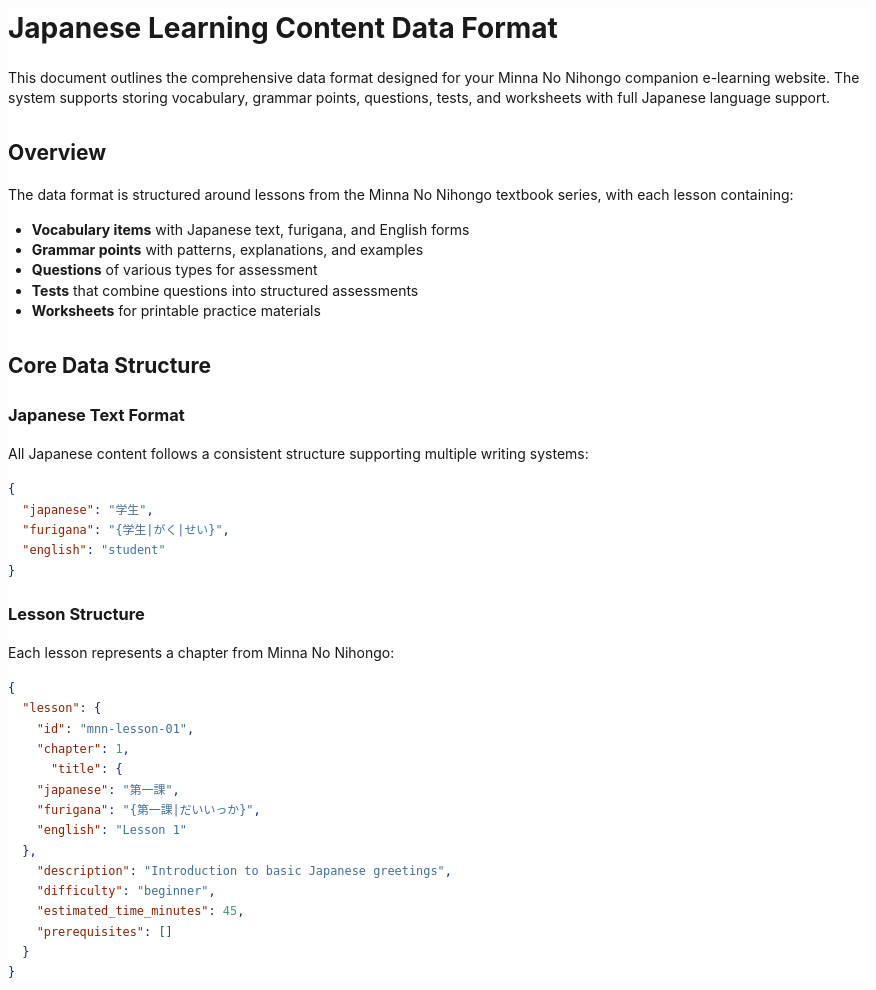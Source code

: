 # Japanese Learning Content Data Format

This document outlines the comprehensive data format designed for your Minna No Nihongo companion e-learning website. The system supports storing vocabulary, grammar points, questions, tests, and worksheets with full Japanese language support.

## Overview

The data format is structured around lessons from the Minna No Nihongo textbook series, with each lesson containing:

- **Vocabulary items** with Japanese text, furigana, and English forms
- **Grammar points** with patterns, explanations, and examples
- **Questions** of various types for assessment
- **Tests** that combine questions into structured assessments
- **Worksheets** for printable practice materials

## Core Data Structure

### Japanese Text Format

All Japanese content follows a consistent structure supporting multiple writing systems:

```json
{
  "japanese": "学生",
  "furigana": "{学生|がく|せい}",
  "english": "student"
}
```

### Lesson Structure

Each lesson represents a chapter from Minna No Nihongo:

```json
{
  "lesson": {
    "id": "mnn-lesson-01",
    "chapter": 1,
      "title": {
    "japanese": "第一課",
    "furigana": "{第一課|だいいっか}",
    "english": "Lesson 1"
  },
    "description": "Introduction to basic Japanese greetings",
    "difficulty": "beginner",
    "estimated_time_minutes": 45,
    "prerequisites": []
  }
}
```
